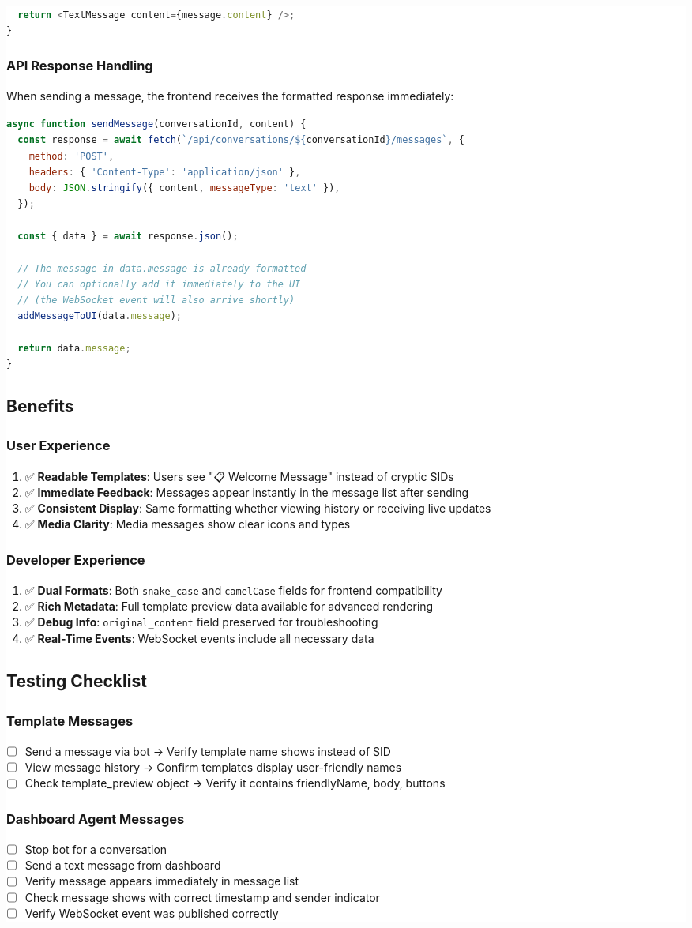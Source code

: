 ```javascript
  return <TextMessage content={message.content} />;
}
```

### API Response Handling

When sending a message, the frontend receives the formatted response immediately:

```javascript
async function sendMessage(conversationId, content) {
  const response = await fetch(`/api/conversations/${conversationId}/messages`, {
    method: 'POST',
    headers: { 'Content-Type': 'application/json' },
    body: JSON.stringify({ content, messageType: 'text' }),
  });
  
  const { data } = await response.json();
  
  // The message in data.message is already formatted
  // You can optionally add it immediately to the UI
  // (the WebSocket event will also arrive shortly)
  addMessageToUI(data.message);
  
  return data.message;
}
```

## Benefits

### User Experience
1. ✅ **Readable Templates**: Users see "📋 Welcome Message" instead of cryptic SIDs
2. ✅ **Immediate Feedback**: Messages appear instantly in the message list after sending
3. ✅ **Consistent Display**: Same formatting whether viewing history or receiving live updates
4. ✅ **Media Clarity**: Media messages show clear icons and types

### Developer Experience
1. ✅ **Dual Formats**: Both `snake_case` and `camelCase` fields for frontend compatibility
2. ✅ **Rich Metadata**: Full template preview data available for advanced rendering
3. ✅ **Debug Info**: `original_content` field preserved for troubleshooting
4. ✅ **Real-Time Events**: WebSocket events include all necessary data

## Testing Checklist

### Template Messages
- [ ] Send a message via bot → Verify template name shows instead of SID
- [ ] View message history → Confirm templates display user-friendly names
- [ ] Check template_preview object → Verify it contains friendlyName, body, buttons

### Dashboard Agent Messages
- [ ] Stop bot for a conversation
- [ ] Send a text message from dashboard
- [ ] Verify message appears immediately in message list
- [ ] Check message shows with correct timestamp and sender indicator
- [ ] Verify WebSocket event was published correctly
